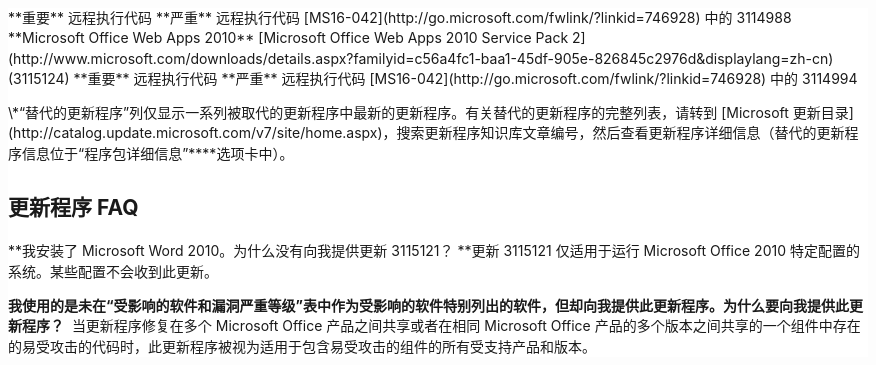 </td>
<td style="border:1px solid black;">
**重要**  
远程执行代码

</td>
<td style="border:1px solid black;">
**严重**  
远程执行代码

</td>
<td style="border:1px solid black;">
[MS16-042](http://go.microsoft.com/fwlink/?linkid=746928) 中的 3114988

</td>
</tr>
<tr>
<td style="border:1px solid black;" colspan="4">
**Microsoft Office Web Apps 2010**

</td>
</tr>
<tr>
<td style="border:1px solid black;">
[Microsoft Office Web Apps 2010 Service Pack 2](http://www.microsoft.com/downloads/details.aspx?familyid=c56a4fc1-baa1-45df-905e-826845c2976d&displaylang=zh-cn)  
(3115124)

</td>
<td style="border:1px solid black;">
**重要**  
远程执行代码

</td>
<td style="border:1px solid black;">
**严重**  
远程执行代码

</td>
<td style="border:1px solid black;">
[MS16-042](http://go.microsoft.com/fwlink/?linkid=746928) 中的 3114994

</td>
</tr>
</table>
<p> </p>
\*“替代的更新程序”列仅显示一系列被取代的更新程序中最新的更新程序。有关替代的更新程序的完整列表，请转到 [Microsoft 更新目录](http://catalog.update.microsoft.com/v7/site/home.aspx)，搜索更新程序知识库文章编号，然后查看更新程序详细信息（替代的更新程序信息位于“程序包详细信息”****选项卡中）。

更新程序 FAQ
------------

**我安装了 Microsoft Word 2010。为什么没有向我提供更新 3115121？
**更新 3115121 仅适用于运行 Microsoft Office 2010 特定配置的系统。某些配置不会收到此更新。

**我使用的是未在“受影响的软件和漏洞严重等级”表中作为受影响的软件特别列出的软件，但却向我提供此更新程序。为什么要向我提供此更新程序？** 
当更新程序修复在多个 Microsoft Office 产品之间共享或者在相同 Microsoft Office 产品的多个版本之间共享的一个组件中存在的易受攻击的代码时，此更新程序被视为适用于包含易受攻击的组件的所有受支持产品和版本。
